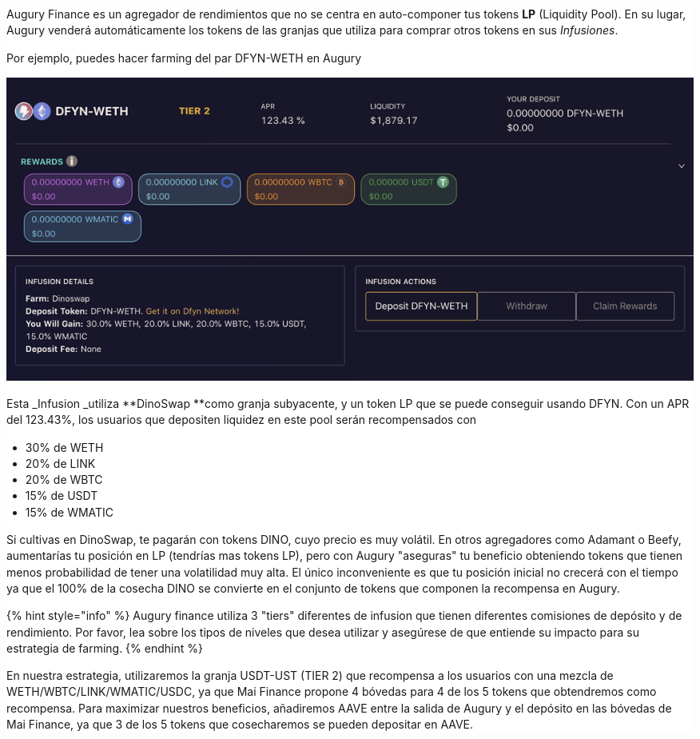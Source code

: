 Augury Finance es un agregador de rendimientos que no se centra en auto-componer tus tokens **LP** (Liquidity Pool). En su lugar, Augury venderá automáticamente los tokens de las granjas que utiliza para comprar otros tokens en sus _Infusiones_.

Por ejemplo, puedes hacer farming del par DFYN-WETH en Augury

![Ejemplo de la piscina de liquidez del par DFYN-WETH en Augury Finance](<../.gitbook/assets/image (32).png>)

Esta _Infusion _utiliza **DinoSwap **como granja subyacente, y un token LP que se puede conseguir usando DFYN. Con un APR del 123.43%, los usuarios que depositen liquidez en este pool serán recompensados con

* 30% de WETH
* 20% de LINK
* 20% de WBTC
* 15% de USDT
* 15% de WMATIC

Si cultivas en DinoSwap, te pagarán con tokens DINO, cuyo precio es muy volátil. En otros agregadores como Adamant o Beefy, aumentarías tu posición en LP (tendrías mas tokens LP), pero con Augury "aseguras" tu beneficio obteniendo tokens que tienen menos probabilidad de tener una volatilidad muy alta. El único inconveniente es que tu posición inicial no crecerá con el tiempo ya que el 100% de la cosecha DINO se convierte en el conjunto de tokens que componen la recompensa en Augury.

{% hint style="info" %}
Augury finance utiliza 3 "tiers" diferentes de infusion que tienen diferentes comisiones de depósito y de rendimiento. Por favor, lea sobre los tipos de niveles que desea utilizar y asegúrese de que entiende su impacto para su estrategia de farming.
{% endhint %}

En nuestra estrategia, utilizaremos la granja USDT-UST (TIER 2) que recompensa a los usuarios con una mezcla de WETH/WBTC/LINK/WMATIC/USDC, ya que Mai Finance propone 4 bóvedas para 4 de los 5 tokens que obtendremos como recompensa. Para maximizar nuestros beneficios, añadiremos AAVE entre la salida de Augury y el depósito en las bóvedas de Mai Finance, ya que 3 de los 5 tokens que cosecharemos se pueden depositar en AAVE.
